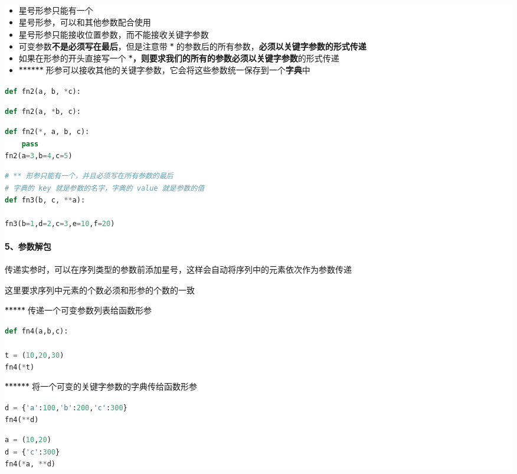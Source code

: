 - 星号形参只能有一个
- 星号形参，可以和其他参数配合使用
- 星号形参只能接收位置参数，而不能接收关键字参数
- 可变参数**不是必须写在最后**，但是注意带 * 的参数后的所有参数，**必须以关键字参数的形式传递**
- 如果在形参的开头直接写一个 *****，则要求我们的所有的参数必须以**关键字参数**的形式传递
- ****** 形参可以接收其他的关键字参数，它会将这些参数统一保存到一个**字典**中

~~~python
def fn2(a, b, *c):
~~~

~~~python
def fn2(a, *b, c):
~~~

~~~python
def fn2(*, a, b, c):
    pass
fn2(a=3,b=4,c=5)
~~~

~~~python
# ** 形参只能有一个，并且必须写在所有参数的最后
# 字典的 key 就是参数的名字，字典的 value 就是参数的值
def fn3(b, c, **a):

fn3(b=1,d=2,c=3,e=10,f=20)
~~~



#### 5、参数解包

传递实参时，可以在序列类型的参数前添加星号，这样会自动将序列中的元素依次作为参数传递

这里要求序列中元素的个数必须和形参的个数的一致

***** 传递一个可变参数列表给函数形参

~~~python
def fn4(a,b,c):

t = (10,20,30)
fn4(*t)
~~~

****** 将一个可变的关键字参数的字典传给函数形参

~~~python
d = {'a':100,'b':200,'c':300}
fn4(**d)
~~~

~~~python
a = (10,20)
d = {'c':300}
fn4(*a, **d)
~~~


